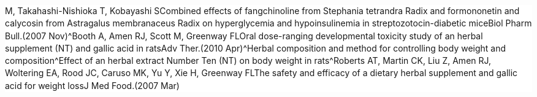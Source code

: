 M, Takahashi\-Nishioka T, Kobayashi SCombined effects of fangchinoline from Stephania tetrandra Radix and formononetin and calycosin from Astragalus membranaceus Radix on hyperglycemia and hypoinsulinemia in streptozotocin\-diabetic miceBiol Pharm Bull.(2007 Nov)^Booth A, Amen RJ, Scott M, Greenway FLOral dose\-ranging developmental toxicity study of an herbal supplement (NT) and gallic acid in ratsAdv Ther.(2010 Apr)^Herbal composition and method for controlling body weight and composition^Effect of an herbal extract Number Ten (NT) on body weight in rats^Roberts AT, Martin CK, Liu Z, Amen RJ, Woltering EA, Rood JC, Caruso MK, Yu Y, Xie H, Greenway FLThe safety and efficacy of a dietary herbal supplement and gallic acid for weight lossJ Med Food.(2007 Mar)